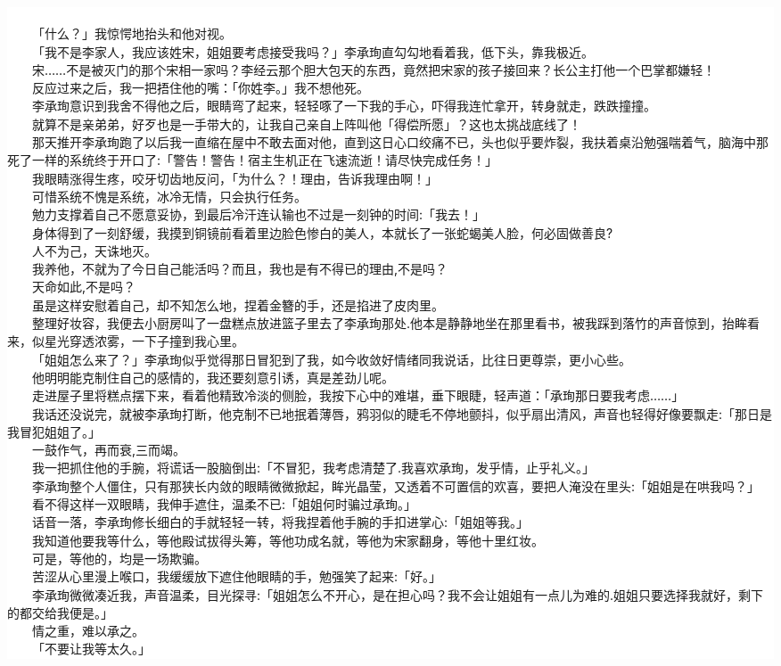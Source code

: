 <br>   
&emsp;&emsp;「什么？」我惊愕地抬头和他对视。  
<br>   
&emsp;&emsp;「我不是李家人，我应该姓宋，姐姐要考虑接受我吗？」李承珣直勾勾地看着我，低下头，靠我极近。  
<br>   
&emsp;&emsp;宋……不是被灭门的那个宋相一家吗？李经云那个胆大包天的东西，竟然把宋家的孩子接回来？长公主打他一个巴掌都嫌轻！  
<br>   
&emsp;&emsp;反应过来之后，我一把捂住他的嘴：「你姓李。」我不想他死。  
<br>   
&emsp;&emsp;李承珣意识到我舍不得他之后，眼睛弯了起来，轻轻啄了一下我的手心，吓得我连忙拿开，转身就走，跌跌撞撞。  
<br>   
&emsp;&emsp;就算不是亲弟弟，好歹也是一手带大的，让我自己亲自上阵叫他「得偿所愿」？这也太挑战底线了！  
<br>   
&emsp;&emsp;那天推开李承珣跑了以后我一直缩在屋中不敢去面对他，直到这日心口绞痛不已，头也似乎要炸裂，我扶着桌沿勉强喘着气，脑海中那死了一样的系统终于开口了:「警告！警告！宿主生机正在飞速流逝！请尽快完成任务！」  
<br>   
&emsp;&emsp;我眼睛涨得生疼，咬牙切齿地反问，「为什么？！理由，告诉我理由啊！」  
<br>   
&emsp;&emsp;可惜系统不愧是系统，冰冷无情，只会执行任务。  
<br>   
&emsp;&emsp;勉力支撑着自己不愿意妥协，到最后冷汗连认输也不过是一刻钟的时间:「我去！」  
<br>   
&emsp;&emsp;身体得到了一刻舒缓，我摸到铜镜前看着里边脸色惨白的美人，本就长了一张蛇蝎美人脸，何必固做善良?  
<br>   
&emsp;&emsp;人不为己，天诛地灭。  
<br>   
&emsp;&emsp;我养他，不就为了今日自己能活吗？而且，我也是有不得已的理由,不是吗？  
<br>   
&emsp;&emsp;天命如此,不是吗？  
<br>   
&emsp;&emsp;虽是这样安慰着自己，却不知怎么地，捏着金簪的手，还是掐进了皮肉里。  
<br>   
&emsp;&emsp;整理好妆容，我便去小厨房叫了一盘糕点放进篮子里去了李承珣那处.他本是静静地坐在那里看书，被我踩到落竹的声音惊到，抬眸看来，似星光穿透浓雾，一下子撞到我心里。  
<br>   
&emsp;&emsp;「姐姐怎么来了？」李承珣似乎觉得那日冒犯到了我，如今收敛好情绪同我说话，比往日更尊崇，更小心些。  
<br>   
&emsp;&emsp;他明明能克制住自己的感情的，我还要刻意引诱，真是差劲儿呢。  
<br>   
&emsp;&emsp;走进屋子里将糕点摆下来，看着他精致冷淡的侧脸，我按下心中的难堪，垂下眼睫，轻声道：「承珣那日要我考虑……」  
<br>   
&emsp;&emsp;我话还没说完，就被李承珣打断，他克制不已地抿着薄唇，鸦羽似的睫毛不停地颤抖，似乎扇出清风，声音也轻得好像要飘走:「那日是我冒犯姐姐了。」  
<br>   
&emsp;&emsp;一鼓作气，再而衰,三而竭。  
<br>   
&emsp;&emsp;我一把抓住他的手腕，将谎话一股脑倒出:「不冒犯，我考虑清楚了.我喜欢承珣，发乎情，止乎礼义。」  
<br>   
&emsp;&emsp;李承珣整个人僵住，只有那狭长内敛的眼睛微微掀起，眸光晶莹，又透着不可置信的欢喜，要把人淹没在里头:「姐姐是在哄我吗？」  
<br>   
&emsp;&emsp;看不得这样一双眼睛，我伸手遮住，温柔不已:「姐姐何时骗过承珣。」  
<br>   
&emsp;&emsp;话音一落，李承珣修长细白的手就轻轻一转，将我捏着他手腕的手扣进掌心:「姐姐等我。」  
<br>   
&emsp;&emsp;我知道他要我等什么，等他殿试拔得头筹，等他功成名就，等他为宋家翻身，等他十里红妆。  
<br>   
&emsp;&emsp;可是，等他的，均是一场欺骗。  
<br>   
&emsp;&emsp;苦涩从心里漫上喉口，我缓缓放下遮住他眼睛的手，勉强笑了起来:「好。」  
<br>   
&emsp;&emsp;李承珣微微凑近我，声音温柔，目光探寻:「姐姐怎么不开心，是在担心吗？我不会让姐姐有一点儿为难的.姐姐只要选择我就好，剩下的都交给我便是。」  
<br>   
&emsp;&emsp;情之重，难以承之。  
<br>   
&emsp;&emsp;「不要让我等太久。」  
<br>   